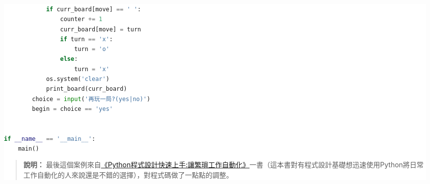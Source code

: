 ```Python
            if curr_board[move] == ' ':
                counter += 1
                curr_board[move] = turn
                if turn == 'x':
                    turn = 'o'
                else:
                    turn = 'x'
            os.system('clear')
            print_board(curr_board)
        choice = input('再玩一局?(yes|no)')
        begin = choice == 'yes'


if __name__ == '__main__':
    main()
```

>**說明：** 最後這個案例來自[《Python程式設計快速上手:讓繁瑣工作自動化》](https://item.jd.com/11943853.html)一書（這本書對有程式設計基礎想迅速使用Python將日常工作自動化的人來說還是不錯的選擇），對程式碼做了一點點的調整。